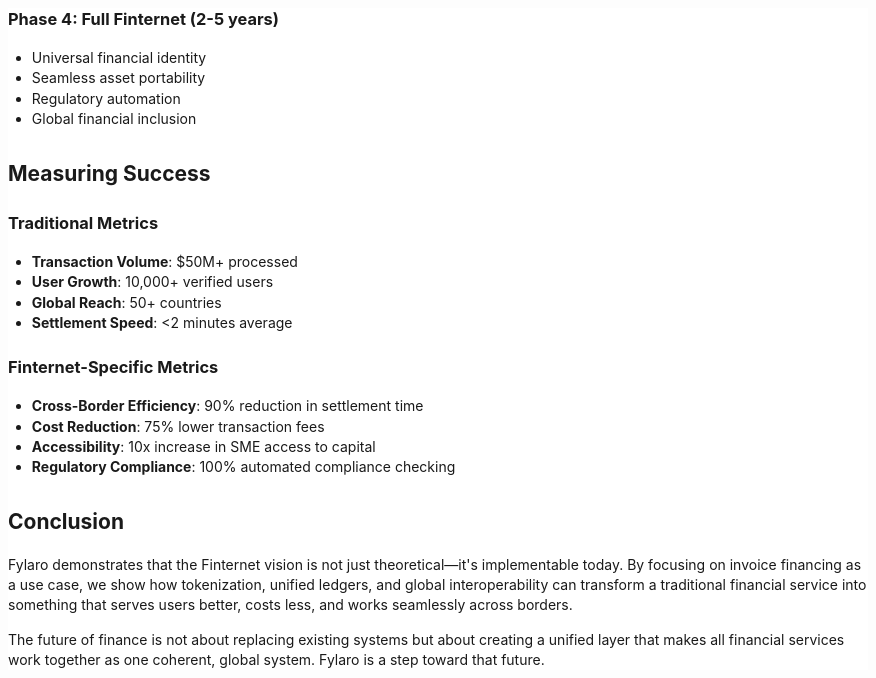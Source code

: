 ### Phase 4: Full Finternet (2-5 years)
- Universal financial identity
- Seamless asset portability
- Regulatory automation
- Global financial inclusion

## Measuring Success

### Traditional Metrics
- **Transaction Volume**: $50M+ processed
- **User Growth**: 10,000+ verified users
- **Global Reach**: 50+ countries
- **Settlement Speed**: <2 minutes average

### Finternet-Specific Metrics
- **Cross-Border Efficiency**: 90% reduction in settlement time
- **Cost Reduction**: 75% lower transaction fees
- **Accessibility**: 10x increase in SME access to capital
- **Regulatory Compliance**: 100% automated compliance checking

## Conclusion

Fylaro demonstrates that the Finternet vision is not just theoretical—it's implementable today. By focusing on invoice financing as a use case, we show how tokenization, unified ledgers, and global interoperability can transform a traditional financial service into something that serves users better, costs less, and works seamlessly across borders.

The future of finance is not about replacing existing systems but about creating a unified layer that makes all financial services work together as one coherent, global system. Fylaro is a step toward that future.